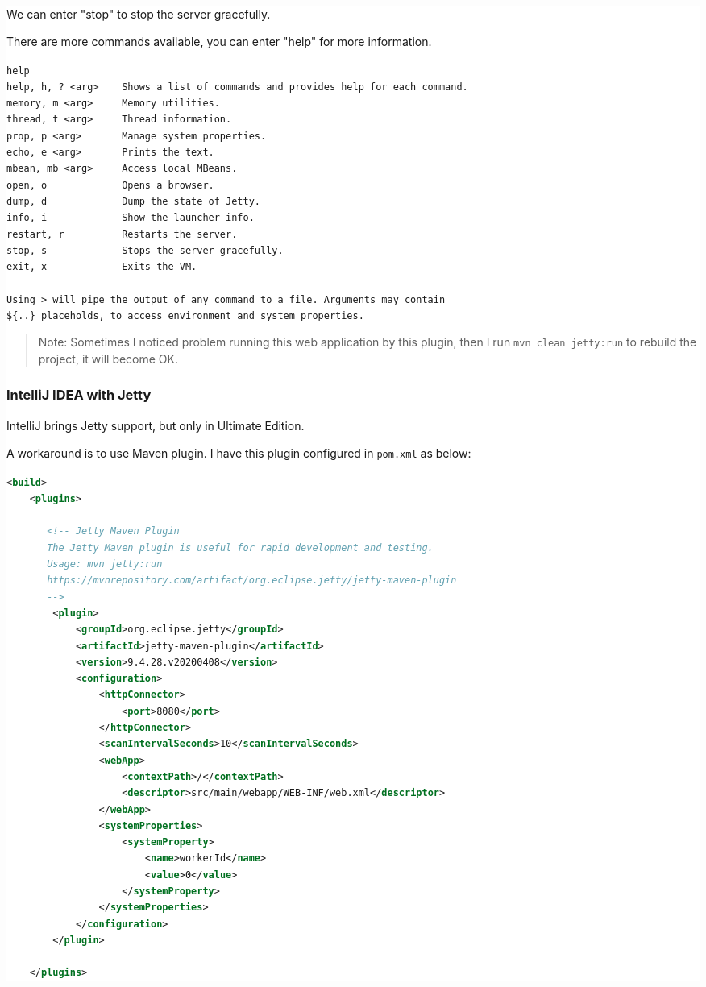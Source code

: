 We can enter "stop" to stop the server gracefully.

There are more commands available, you can enter "help" for more information.

```
help
help, h, ? <arg>    Shows a list of commands and provides help for each command.
memory, m <arg>     Memory utilities.
thread, t <arg>     Thread information.
prop, p <arg>       Manage system properties.
echo, e <arg>       Prints the text.
mbean, mb <arg>     Access local MBeans.
open, o             Opens a browser.
dump, d             Dump the state of Jetty.
info, i             Show the launcher info.
restart, r          Restarts the server.
stop, s             Stops the server gracefully.
exit, x             Exits the VM.

Using > will pipe the output of any command to a file. Arguments may contain
${..} placeholds, to access environment and system properties.
```



> Note: Sometimes I noticed problem running this web application by this plugin, then I run `mvn clean jetty:run` to rebuild the project, it will become OK.



### IntelliJ IDEA with Jetty

IntelliJ brings Jetty support, but only in Ultimate Edition.

A workaround is to use Maven plugin. I have this plugin configured in `pom.xml` as below:

```xml
<build>
    <plugins>

       <!-- Jetty Maven Plugin
       The Jetty Maven plugin is useful for rapid development and testing.
       Usage: mvn jetty:run
       https://mvnrepository.com/artifact/org.eclipse.jetty/jetty-maven-plugin
       -->
        <plugin>
            <groupId>org.eclipse.jetty</groupId>
            <artifactId>jetty-maven-plugin</artifactId>
            <version>9.4.28.v20200408</version>
            <configuration>
                <httpConnector>
                    <port>8080</port>
                </httpConnector>
                <scanIntervalSeconds>10</scanIntervalSeconds>
                <webApp>
                    <contextPath>/</contextPath>
                    <descriptor>src/main/webapp/WEB-INF/web.xml</descriptor>
                </webApp>
                <systemProperties>
                    <systemProperty>
                        <name>workerId</name>
                        <value>0</value>
                    </systemProperty>
                </systemProperties>
            </configuration>
        </plugin>

    </plugins>
```
